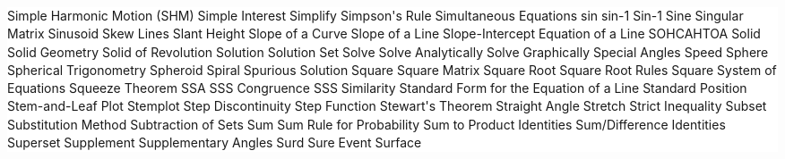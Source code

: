 Simple Harmonic Motion (SHM)
Simple Interest
Simplify
Simpson's Rule
Simultaneous Equations
sin
sin-1
Sin-1
Sine
Singular Matrix
Sinusoid
Skew Lines
Slant Height
Slope of a Curve
Slope of a Line
Slope-Intercept Equation of a Line
SOHCAHTOA
Solid
Solid Geometry
Solid of Revolution
Solution
Solution Set
Solve
Solve Analytically
Solve Graphically
Special Angles
Speed
Sphere
Spherical Trigonometry
Spheroid
Spiral
Spurious Solution
Square
Square Matrix
Square Root
Square Root Rules
Square System of Equations
Squeeze Theorem
SSA
SSS Congruence
SSS Similarity
Standard Form for the Equation of a Line
Standard Position
Stem-and-Leaf Plot
Stemplot
Step Discontinuity
Step Function
Stewart's Theorem
Straight Angle
Stretch
Strict Inequality
Subset
Substitution Method
Subtraction of Sets
Sum
Sum Rule for Probability
Sum to Product Identities
Sum/Difference Identities
Superset
Supplement
Supplementary Angles
Surd
Sure Event
Surface